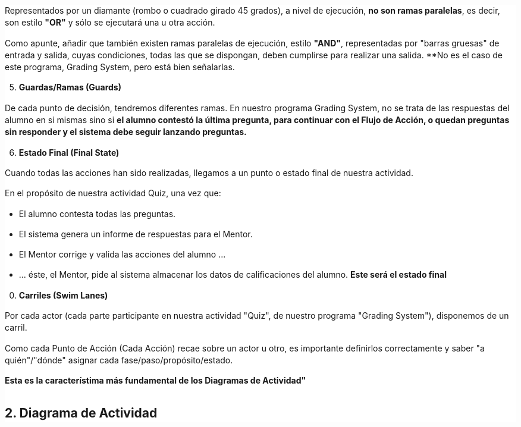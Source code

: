 Representados por un diamante (rombo o cuadrado girado 45 grados), a nivel de ejecución, **no son ramas paralelas**, es decir, son estilo **"OR"** y sólo se ejecutará una u otra acción. 

Como apunte, añadir que también existen ramas paralelas de ejecución, estilo **"AND"**, representadas por "barras gruesas" de entrada y salida, cuyas condiciones, todas las que se dispongan, deben cumplirse para realizar una salida. **No es el caso de este programa, Grading System, pero está bien señalarlas.


5. **Guardas/Ramas (Guards)**

De cada punto de decisión, tendremos diferentes ramas.
En nuestro programa Grading System, no se trata de las respuestas del alumno en si mismas sino si **el alumno contestó la última pregunta, para continuar con el Flujo de Acción, o quedan preguntas sin responder y el sistema debe seguir lanzando preguntas.**

6. **Estado Final (Final State)**

Cuando todas las acciones han sido realizadas, llegamos a un punto o estado final de nuestra actividad.

En el propósito de nuestra actividad Quiz, una vez que:
- El alumno contesta todas las preguntas.
- El sistema genera un informe de respuestas para el Mentor.
- El Mentor corrige y valida las acciones del alumno ...

- ... éste, el Mentor, pide al sistema almacenar los datos de calificaciones del alumno. **Este será el estado final**



0. **Carriles (Swim Lanes)**

Por cada actor (cada parte participante en nuestra actividad "Quiz", de nuestro programa "Grading System"), disponemos de un carril.

Como cada Punto de Acción (Cada Acción) recae sobre un actor u otro, es importante definirlos correctamente y saber "a quién"/"dónde" asignar cada fase/paso/propósito/estado.

**Esta es la característima más fundamental de los Diagramas de Actividad"**

## 2.   Diagrama de Actividad
